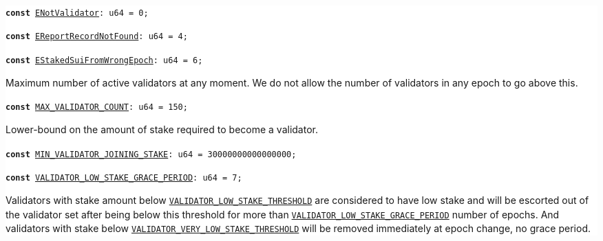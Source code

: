 

<a name="0x2_sui_system_state_inner_ENotValidator"></a>



<pre><code><b>const</b> <a href="sui_system_state_inner.md#0x2_sui_system_state_inner_ENotValidator">ENotValidator</a>: u64 = 0;
</code></pre>



<a name="0x2_sui_system_state_inner_EReportRecordNotFound"></a>



<pre><code><b>const</b> <a href="sui_system_state_inner.md#0x2_sui_system_state_inner_EReportRecordNotFound">EReportRecordNotFound</a>: u64 = 4;
</code></pre>



<a name="0x2_sui_system_state_inner_EStakedSuiFromWrongEpoch"></a>



<pre><code><b>const</b> <a href="sui_system_state_inner.md#0x2_sui_system_state_inner_EStakedSuiFromWrongEpoch">EStakedSuiFromWrongEpoch</a>: u64 = 6;
</code></pre>



<a name="0x2_sui_system_state_inner_MAX_VALIDATOR_COUNT"></a>

Maximum number of active validators at any moment.
We do not allow the number of validators in any epoch to go above this.


<pre><code><b>const</b> <a href="sui_system_state_inner.md#0x2_sui_system_state_inner_MAX_VALIDATOR_COUNT">MAX_VALIDATOR_COUNT</a>: u64 = 150;
</code></pre>



<a name="0x2_sui_system_state_inner_MIN_VALIDATOR_JOINING_STAKE"></a>

Lower-bound on the amount of stake required to become a validator.


<pre><code><b>const</b> <a href="sui_system_state_inner.md#0x2_sui_system_state_inner_MIN_VALIDATOR_JOINING_STAKE">MIN_VALIDATOR_JOINING_STAKE</a>: u64 = 30000000000000000;
</code></pre>



<a name="0x2_sui_system_state_inner_VALIDATOR_LOW_STAKE_GRACE_PERIOD"></a>



<pre><code><b>const</b> <a href="sui_system_state_inner.md#0x2_sui_system_state_inner_VALIDATOR_LOW_STAKE_GRACE_PERIOD">VALIDATOR_LOW_STAKE_GRACE_PERIOD</a>: u64 = 7;
</code></pre>



<a name="0x2_sui_system_state_inner_VALIDATOR_LOW_STAKE_THRESHOLD"></a>

Validators with stake amount below <code><a href="sui_system_state_inner.md#0x2_sui_system_state_inner_VALIDATOR_LOW_STAKE_THRESHOLD">VALIDATOR_LOW_STAKE_THRESHOLD</a></code> are considered to
have low stake and will be escorted out of the validator set after being below this
threshold for more than <code><a href="sui_system_state_inner.md#0x2_sui_system_state_inner_VALIDATOR_LOW_STAKE_GRACE_PERIOD">VALIDATOR_LOW_STAKE_GRACE_PERIOD</a></code> number of epochs.
And validators with stake below <code><a href="sui_system_state_inner.md#0x2_sui_system_state_inner_VALIDATOR_VERY_LOW_STAKE_THRESHOLD">VALIDATOR_VERY_LOW_STAKE_THRESHOLD</a></code> will be removed
immediately at epoch change, no grace period.
